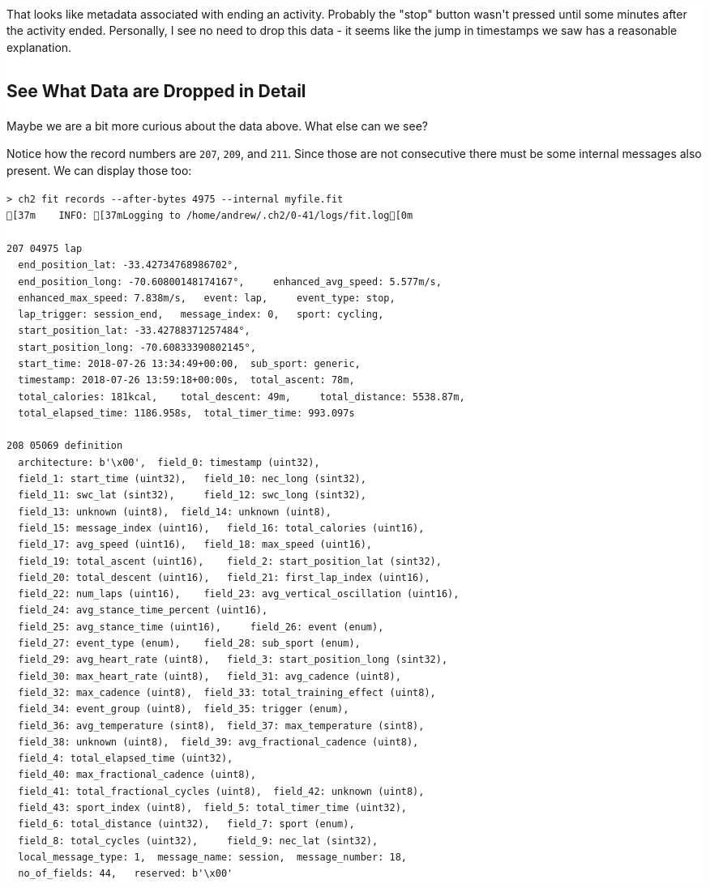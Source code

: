 

That looks like metadata associated with ending an activity.  Probably
the "stop" button wasn't pressed until some minutes after the activity
ended.  Personally, I see no need to drop this data - it seems like
the jump in timestamps we saw has a reasonable explanation.

## See What Data are Dropped in Detail

Maybe we are a bit more curious about the data above.  What else can
we see?

Notice how the record numbers are `207`, `209`, and `211`.  Since
those are not consecutive there must be some internal messages also
present.  We can display those too:

    > ch2 fit records --after-bytes 4975 --internal myfile.fit
    [37m    INFO: [37mLogging to /home/andrew/.ch2/0-41/logs/fit.log[0m
    
    207 04975 lap
      end_position_lat: -33.42734768986702°,
      end_position_long: -70.60800148174167°,     enhanced_avg_speed: 5.577m/s,
      enhanced_max_speed: 7.838m/s,   event: lap,     event_type: stop,
      lap_trigger: session_end,   message_index: 0,   sport: cycling,
      start_position_lat: -33.42788371257484°,
      start_position_long: -70.60833390802145°,
      start_time: 2018-07-26 13:34:49+00:00,  sub_sport: generic,
      timestamp: 2018-07-26 13:59:18+00:00s,  total_ascent: 78m,
      total_calories: 181kcal,    total_descent: 49m,     total_distance: 5538.87m,
      total_elapsed_time: 1186.958s,  total_timer_time: 993.097s
    
    208 05069 definition
      architecture: b'\x00',  field_0: timestamp (uint32),
      field_1: start_time (uint32),   field_10: nec_long (sint32),
      field_11: swc_lat (sint32),     field_12: swc_long (sint32),
      field_13: unknown (uint8),  field_14: unknown (uint8),
      field_15: message_index (uint16),   field_16: total_calories (uint16),
      field_17: avg_speed (uint16),   field_18: max_speed (uint16),
      field_19: total_ascent (uint16),    field_2: start_position_lat (sint32),
      field_20: total_descent (uint16),   field_21: first_lap_index (uint16),
      field_22: num_laps (uint16),    field_23: avg_vertical_oscillation (uint16),
      field_24: avg_stance_time_percent (uint16),
      field_25: avg_stance_time (uint16),     field_26: event (enum),
      field_27: event_type (enum),    field_28: sub_sport (enum),
      field_29: avg_heart_rate (uint8),   field_3: start_position_long (sint32),
      field_30: max_heart_rate (uint8),   field_31: avg_cadence (uint8),
      field_32: max_cadence (uint8),  field_33: total_training_effect (uint8),
      field_34: event_group (uint8),  field_35: trigger (enum),
      field_36: avg_temperature (sint8),  field_37: max_temperature (sint8),
      field_38: unknown (uint8),  field_39: avg_fractional_cadence (uint8),
      field_4: total_elapsed_time (uint32),
      field_40: max_fractional_cadence (uint8),
      field_41: total_fractional_cycles (uint8),  field_42: unknown (uint8),
      field_43: sport_index (uint8),  field_5: total_timer_time (uint32),
      field_6: total_distance (uint32),   field_7: sport (enum),
      field_8: total_cycles (uint32),     field_9: nec_lat (sint32),
      local_message_type: 1,  message_name: session,  message_number: 18,
      no_of_fields: 44,   reserved: b'\x00'
    